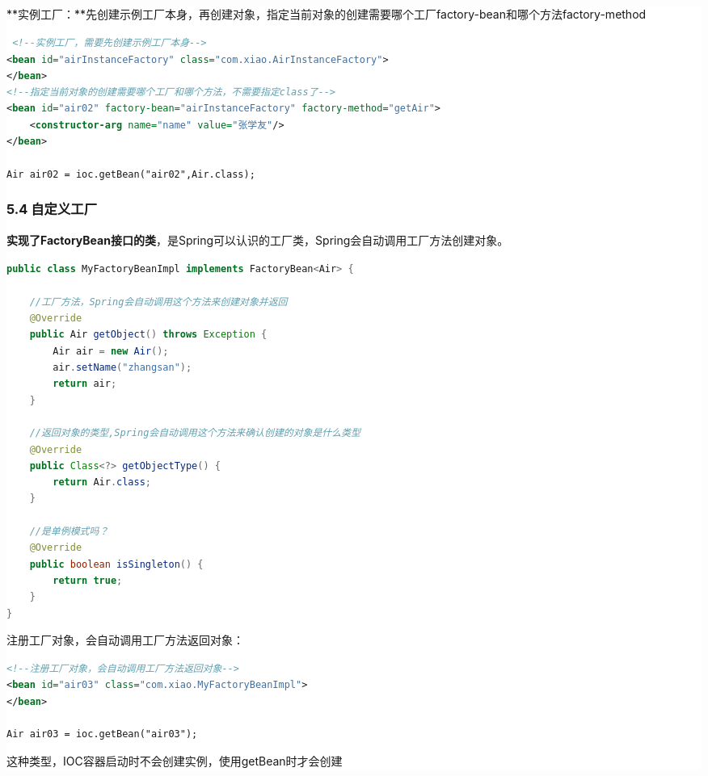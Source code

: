 **实例工厂：**先创建示例工厂本身，再创建对象，指定当前对象的创建需要哪个工厂factory-bean和哪个方法factory-method

```xml
 <!--实例工厂，需要先创建示例工厂本身-->
<bean id="airInstanceFactory" class="com.xiao.AirInstanceFactory">
</bean>
<!--指定当前对象的创建需要哪个工厂和哪个方法，不需要指定class了-->
<bean id="air02" factory-bean="airInstanceFactory" factory-method="getAir">
    <constructor-arg name="name" value="张学友"/>
</bean>

Air air02 = ioc.getBean("air02",Air.class);
```

### 5.4 自定义工厂

**实现了FactoryBean接口的类**，是Spring可以认识的工厂类，Spring会自动调用工厂方法创建对象。

```java
public class MyFactoryBeanImpl implements FactoryBean<Air> {

    //工厂方法，Spring会自动调用这个方法来创建对象并返回
    @Override
    public Air getObject() throws Exception {
        Air air = new Air();
        air.setName("zhangsan");
        return air;
    }

    //返回对象的类型,Spring会自动调用这个方法来确认创建的对象是什么类型
    @Override
    public Class<?> getObjectType() {
        return Air.class;
    }

    //是单例模式吗？
    @Override
    public boolean isSingleton() {
        return true;
    }
}
```

注册工厂对象，会自动调用工厂方法返回对象：

```xml
<!--注册工厂对象，会自动调用工厂方法返回对象-->
<bean id="air03" class="com.xiao.MyFactoryBeanImpl">
</bean>

Air air03 = ioc.getBean("air03");
```

这种类型，IOC容器启动时不会创建实例，使用getBean时才会创建
